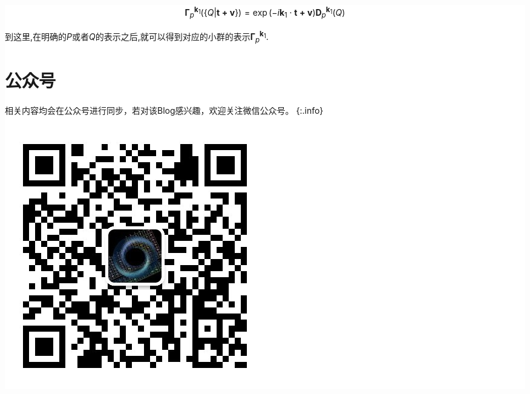 $$\mathbf{\Gamma}_p^{\mathbf{k}_1}(\{Q\rvert\mathbf{t+v}\})=\exp(-i\mathbf{k}_1\cdot\mathbf{t+v})\mathbf{D}_p^{\mathbf{k}_1}(Q)$$

到这里,在明确的$P$或者$Q$的表示之后,就可以得到对应的小群的表示$\mathbf{\Gamma}_p^{\mathbf{k}_1}$.





# 公众号
相关内容均会在公众号进行同步，若对该Blog感兴趣，欢迎关注微信公众号。
{:.info}

![png](/assets/images/qrcode.jpg)

